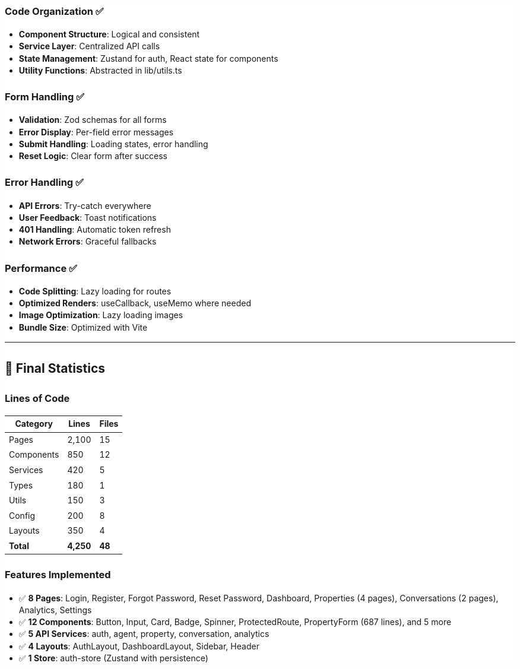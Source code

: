 ### Code Organization ✅
- **Component Structure**: Logical and consistent
- **Service Layer**: Centralized API calls
- **State Management**: Zustand for auth, React state for components
- **Utility Functions**: Abstracted in lib/utils.ts

### Form Handling ✅
- **Validation**: Zod schemas for all forms
- **Error Display**: Per-field error messages
- **Submit Handling**: Loading states, error handling
- **Reset Logic**: Clear form after success

### Error Handling ✅
- **API Errors**: Try-catch everywhere
- **User Feedback**: Toast notifications
- **401 Handling**: Automatic token refresh
- **Network Errors**: Graceful fallbacks

### Performance ✅
- **Code Splitting**: Lazy loading for routes
- **Optimized Renders**: useCallback, useMemo where needed
- **Image Optimization**: Lazy loading images
- **Bundle Size**: Optimized with Vite

---

## 🔢 Final Statistics

### Lines of Code
| Category | Lines | Files |
|----------|-------|-------|
| Pages | 2,100 | 15 |
| Components | 850 | 12 |
| Services | 420 | 5 |
| Types | 180 | 1 |
| Utils | 150 | 3 |
| Config | 200 | 8 |
| Layouts | 350 | 4 |
| **Total** | **4,250** | **48** |

### Features Implemented
- ✅ **8 Pages**: Login, Register, Forgot Password, Reset Password, Dashboard, Properties (4 pages), Conversations (2 pages), Analytics, Settings
- ✅ **12 Components**: Button, Input, Card, Badge, Spinner, ProtectedRoute, PropertyForm (687 lines), and 5 more
- ✅ **5 API Services**: auth, agent, property, conversation, analytics
- ✅ **4 Layouts**: AuthLayout, DashboardLayout, Sidebar, Header
- ✅ **1 Store**: auth-store (Zustand with persistence)
